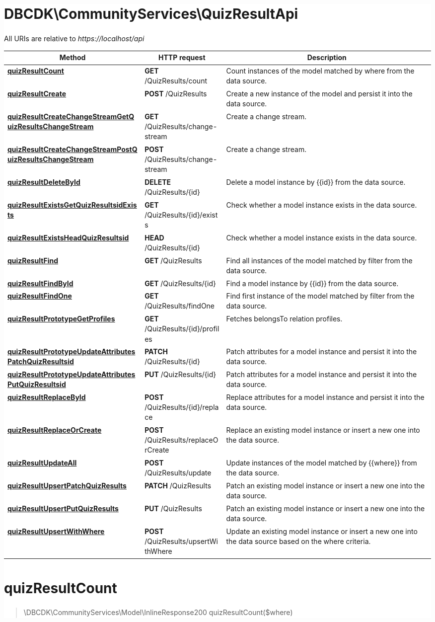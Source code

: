 # DBCDK\CommunityServices\QuizResultApi

All URIs are relative to *https://localhost/api*

Method | HTTP request | Description
------------- | ------------- | -------------
[**quizResultCount**](QuizResultApi.md#quizResultCount) | **GET** /QuizResults/count | Count instances of the model matched by where from the data source.
[**quizResultCreate**](QuizResultApi.md#quizResultCreate) | **POST** /QuizResults | Create a new instance of the model and persist it into the data source.
[**quizResultCreateChangeStreamGetQuizResultsChangeStream**](QuizResultApi.md#quizResultCreateChangeStreamGetQuizResultsChangeStream) | **GET** /QuizResults/change-stream | Create a change stream.
[**quizResultCreateChangeStreamPostQuizResultsChangeStream**](QuizResultApi.md#quizResultCreateChangeStreamPostQuizResultsChangeStream) | **POST** /QuizResults/change-stream | Create a change stream.
[**quizResultDeleteById**](QuizResultApi.md#quizResultDeleteById) | **DELETE** /QuizResults/{id} | Delete a model instance by {{id}} from the data source.
[**quizResultExistsGetQuizResultsidExists**](QuizResultApi.md#quizResultExistsGetQuizResultsidExists) | **GET** /QuizResults/{id}/exists | Check whether a model instance exists in the data source.
[**quizResultExistsHeadQuizResultsid**](QuizResultApi.md#quizResultExistsHeadQuizResultsid) | **HEAD** /QuizResults/{id} | Check whether a model instance exists in the data source.
[**quizResultFind**](QuizResultApi.md#quizResultFind) | **GET** /QuizResults | Find all instances of the model matched by filter from the data source.
[**quizResultFindById**](QuizResultApi.md#quizResultFindById) | **GET** /QuizResults/{id} | Find a model instance by {{id}} from the data source.
[**quizResultFindOne**](QuizResultApi.md#quizResultFindOne) | **GET** /QuizResults/findOne | Find first instance of the model matched by filter from the data source.
[**quizResultPrototypeGetProfiles**](QuizResultApi.md#quizResultPrototypeGetProfiles) | **GET** /QuizResults/{id}/profiles | Fetches belongsTo relation profiles.
[**quizResultPrototypeUpdateAttributesPatchQuizResultsid**](QuizResultApi.md#quizResultPrototypeUpdateAttributesPatchQuizResultsid) | **PATCH** /QuizResults/{id} | Patch attributes for a model instance and persist it into the data source.
[**quizResultPrototypeUpdateAttributesPutQuizResultsid**](QuizResultApi.md#quizResultPrototypeUpdateAttributesPutQuizResultsid) | **PUT** /QuizResults/{id} | Patch attributes for a model instance and persist it into the data source.
[**quizResultReplaceById**](QuizResultApi.md#quizResultReplaceById) | **POST** /QuizResults/{id}/replace | Replace attributes for a model instance and persist it into the data source.
[**quizResultReplaceOrCreate**](QuizResultApi.md#quizResultReplaceOrCreate) | **POST** /QuizResults/replaceOrCreate | Replace an existing model instance or insert a new one into the data source.
[**quizResultUpdateAll**](QuizResultApi.md#quizResultUpdateAll) | **POST** /QuizResults/update | Update instances of the model matched by {{where}} from the data source.
[**quizResultUpsertPatchQuizResults**](QuizResultApi.md#quizResultUpsertPatchQuizResults) | **PATCH** /QuizResults | Patch an existing model instance or insert a new one into the data source.
[**quizResultUpsertPutQuizResults**](QuizResultApi.md#quizResultUpsertPutQuizResults) | **PUT** /QuizResults | Patch an existing model instance or insert a new one into the data source.
[**quizResultUpsertWithWhere**](QuizResultApi.md#quizResultUpsertWithWhere) | **POST** /QuizResults/upsertWithWhere | Update an existing model instance or insert a new one into the data source based on the where criteria.


# **quizResultCount**
> \DBCDK\CommunityServices\Model\InlineResponse200 quizResultCount($where)
